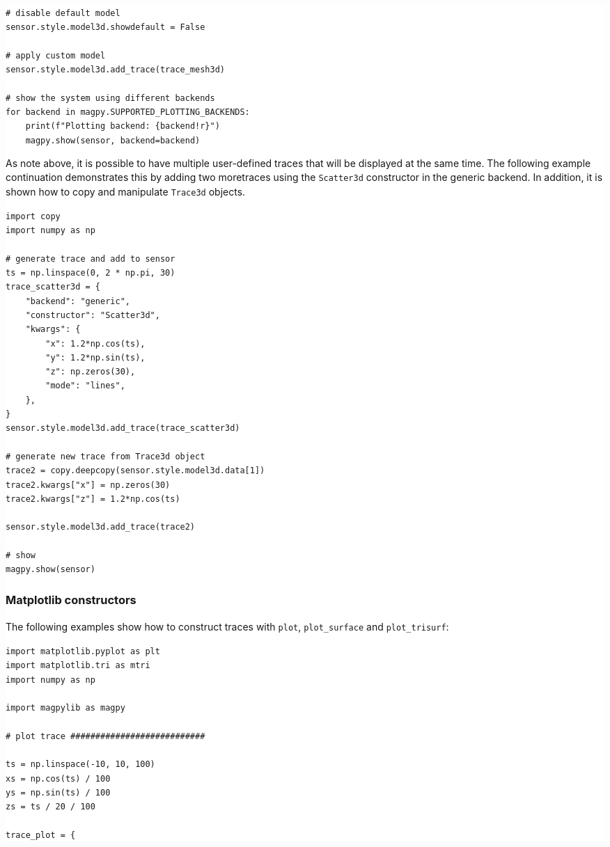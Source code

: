 ```{code-cell} ipython3
# disable default model
sensor.style.model3d.showdefault = False

# apply custom model
sensor.style.model3d.add_trace(trace_mesh3d)

# show the system using different backends
for backend in magpy.SUPPORTED_PLOTTING_BACKENDS:
    print(f"Plotting backend: {backend!r}")
    magpy.show(sensor, backend=backend)
```

As note above, it is possible to have multiple user-defined traces that will be displayed at the same time. The following example continuation demonstrates this by adding two moretraces using the `Scatter3d` constructor in the generic backend. In addition, it is shown how to copy and manipulate `Trace3d` objects.

```{code-cell} ipython3
import copy
import numpy as np

# generate trace and add to sensor
ts = np.linspace(0, 2 * np.pi, 30)
trace_scatter3d = {
    "backend": "generic",
    "constructor": "Scatter3d",
    "kwargs": {
        "x": 1.2*np.cos(ts),
        "y": 1.2*np.sin(ts),
        "z": np.zeros(30),
        "mode": "lines",
    },
}
sensor.style.model3d.add_trace(trace_scatter3d)

# generate new trace from Trace3d object
trace2 = copy.deepcopy(sensor.style.model3d.data[1])
trace2.kwargs["x"] = np.zeros(30)
trace2.kwargs["z"] = 1.2*np.cos(ts)

sensor.style.model3d.add_trace(trace2)

# show
magpy.show(sensor)
```

### Matplotlib constructors

The following examples show how to construct traces with `plot`, `plot_surface` and `plot_trisurf`:

```{code-cell} ipython3
import matplotlib.pyplot as plt
import matplotlib.tri as mtri
import numpy as np

import magpylib as magpy

# plot trace ###########################

ts = np.linspace(-10, 10, 100)
xs = np.cos(ts) / 100
ys = np.sin(ts) / 100
zs = ts / 20 / 100

trace_plot = {
```